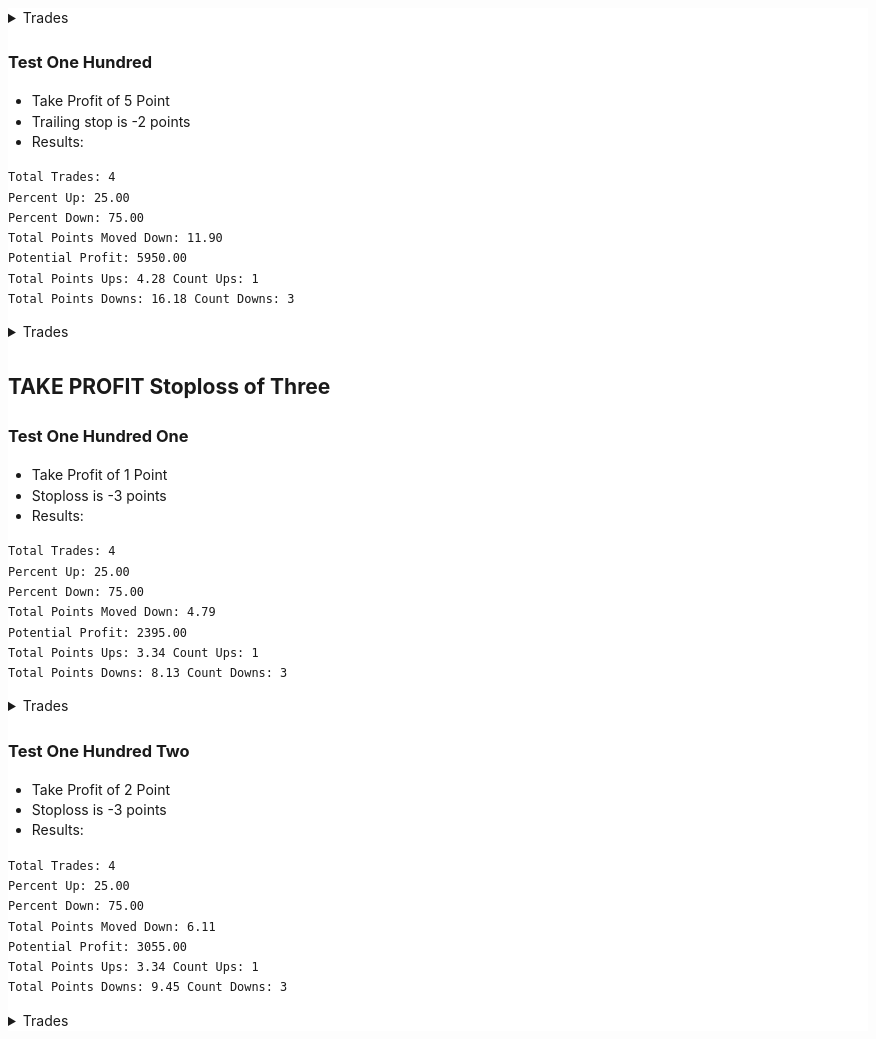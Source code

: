 
<details><summary>Trades</summary></details>

### Test One Hundred
* Take Profit of 5 Point
* Trailing stop is -2 points
* Results:
```
Total Trades: 4
Percent Up: 25.00
Percent Down: 75.00
Total Points Moved Down: 11.90
Potential Profit: 5950.00
Total Points Ups: 4.28 Count Ups: 1
Total Points Downs: 16.18 Count Downs: 3
```

<details><summary>Trades</summary></details>

## TAKE PROFIT Stoploss of Three

### Test One Hundred One
* Take Profit of 1 Point
* Stoploss is -3 points
* Results:
```
Total Trades: 4
Percent Up: 25.00
Percent Down: 75.00
Total Points Moved Down: 4.79
Potential Profit: 2395.00
Total Points Ups: 3.34 Count Ups: 1
Total Points Downs: 8.13 Count Downs: 3
```

<details><summary>Trades</summary></details>

### Test One Hundred Two
* Take Profit of 2 Point
* Stoploss is -3 points
* Results:
```
Total Trades: 4
Percent Up: 25.00
Percent Down: 75.00
Total Points Moved Down: 6.11
Potential Profit: 3055.00
Total Points Ups: 3.34 Count Ups: 1
Total Points Downs: 9.45 Count Downs: 3
```

<details><summary>Trades</summary></details>
